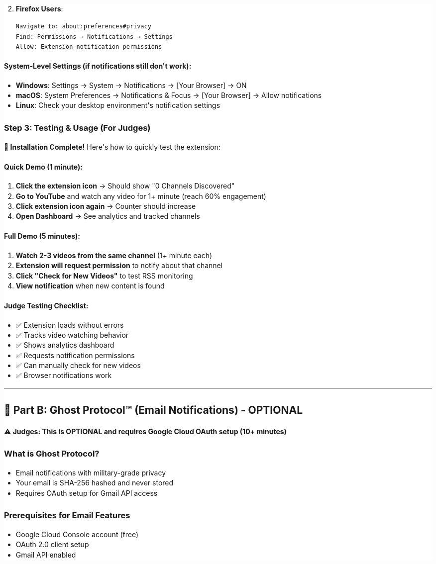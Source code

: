 2. **Firefox Users**:
   ```
   Navigate to: about:preferences#privacy
   Find: Permissions → Notifications → Settings
   Allow: Extension notification permissions
   ```

#### System-Level Settings (if notifications still don't work):
- **Windows**: Settings → System → Notifications → [Your Browser] → ON
- **macOS**: System Preferences → Notifications & Focus → [Your Browser] → Allow notifications
- **Linux**: Check your desktop environment's notification settings

### Step 3: Testing & Usage (For Judges)

**🎉 Installation Complete!** Here's how to quickly test the extension:

#### Quick Demo (1 minute):
1. **Click the extension icon** → Should show "0 Channels Discovered"
2. **Go to YouTube** and watch any video for 1+ minute (reach 60% engagement)
3. **Click extension icon again** → Counter should increase
4. **Open Dashboard** → See analytics and tracked channels

#### Full Demo (5 minutes):
1. **Watch 2-3 videos from the same channel** (1+ minute each)
2. **Extension will request permission** to notify about that channel
3. **Click "Check for New Videos"** to test RSS monitoring
4. **View notification** when new content is found

#### Judge Testing Checklist:
- ✅ Extension loads without errors
- ✅ Tracks video watching behavior
- ✅ Shows analytics dashboard
- ✅ Requests notification permissions
- ✅ Can manually check for new videos
- ✅ Browser notifications work

---

## 🔐 Part B: Ghost Protocol™ (Email Notifications) - OPTIONAL

**⚠️ Judges: This is OPTIONAL and requires Google Cloud OAuth setup (10+ minutes)**

### What is Ghost Protocol?
- Email notifications with military-grade privacy
- Your email is SHA-256 hashed and never stored
- Requires OAuth setup for Gmail API access

### Prerequisites for Email Features
- Google Cloud Console account (free)
- OAuth 2.0 client setup
- Gmail API enabled
